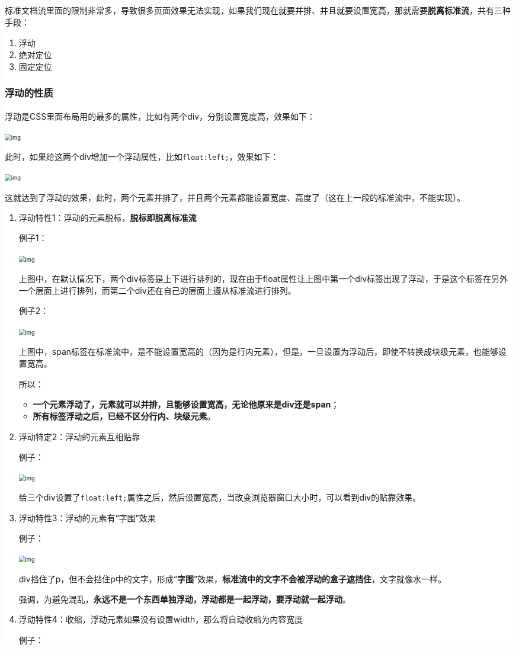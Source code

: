 标准文档流里面的限制非常多，导致很多页面效果无法实现，如果我们现在就要并排、并且就要设置宽高，那就需要**脱离标准流**，共有三种手段：

1. 浮动
2. 绝对定位
3. 固定定位

### 浮动的性质

浮动是CSS里面布局用的最多的属性，比如有两个div，分别设置宽度高，效果如下：

<img src="http://img.smyhvae.com/20170729_1722.png" alt="img" style="zoom:67%;" />

此时，如果给这两个div增加一个浮动属性，比如`float:left;`，效果如下：

<img src="http://img.smyhvae.com/20170729_1723.png" alt="img" style="zoom:67%;" />

这就达到了浮动的效果，此时，两个元素并排了，并且两个元素都能设置宽度、高度了（这在上一段的标准流中，不能实现）。

1. 浮动特性1：浮动的元素脱标，**脱标即脱离标准流**

   例子1：

   <img src="http://img.smyhvae.com/20170729_2028.png" alt="img" style="zoom:67%;" />

   上图中，在默认情况下，两个div标签是上下进行排列的，现在由于float属性让上图中第一个div标签出现了浮动，于是这个标签在另外一个层面上进行排列，而第二个div还在自己的层面上遵从标准流进行排列。

   例子2：

   <img src="http://img.smyhvae.com/20180111_2320.png" alt="img" style="zoom:67%;" />

   上图中，span标签在标准流中，是不能设置宽高的（因为是行内元素），但是，一旦设置为浮动后，即使不转换成块级元素，也能够设置宽高。

   所以：

   * **一个元素浮动了，元素就可以并排，且能够设置宽高，无论他原来是div还是span**；
   * **所有标签浮动之后，已经不区分行内、块级元素**。

2. 浮动特定2：浮动的元素互相贴靠

   例子：

   <img src="http://img.smyhvae.com/20170730_1910.gif" alt="img" style="zoom:67%;" />

   给三个div设置了`float:left;`属性之后，然后设置宽高，当改变浏览器窗口大小时，可以看到div的贴靠效果。

3. 浮动特性3：浮动的元素有“字围”效果

   例子：

   <img src="http://img.smyhvae.com/20170730_2005.png" alt="img" style="zoom:67%;" />

   div挡住了p，但不会挡住p中的文字，形成“**字围**”效果，**标准流中的文字不会被浮动的盒子遮挡住**，文字就像水一样。

   强调，为避免混乱，**永远不是一个东西单独浮动，浮动都是一起浮动，要浮动就一起浮动**。

4. 浮动特性4：收缩，浮动元素如果没有设置width，那么将自动收缩为内容宽度

   例子：
